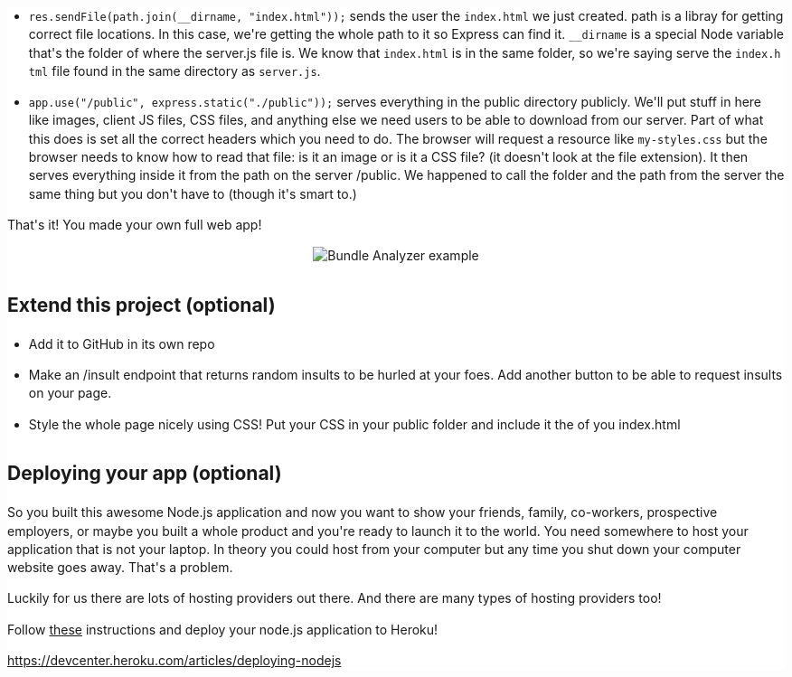 * `res.sendFile(path.join(__dirname, "index.html"));` sends the user the `index.html` we just created. path is a libray for getting correct file locations. In this case, we're getting the whole path to it so Express can find it. `__dirname` is a special Node variable that's the folder of where the server.js file is. We know that `index.html` is in the same folder, so we're saying serve the `index.html` file found in the same directory as `server.js`.

* `app.use("/public", express.static("./public"));` serves everything in the public directory publicly. We'll put stuff in here like images, client JS files, CSS files, and anything else we need users to be able to download from our server. Part of what this does is set all the correct headers which you need to do. The browser will request a resource like `my-styles.css` but the browser needs to know how to read that file: is it an image or is it a CSS file? (it doesn't look at the file extension). It then serves everything inside it from the path on the server /public. We happened to call the folder and the path from the server the same thing but you don't have to (though it's smart to.)


That's it! You made your own full web app!


<p align="center">
  <img src="https://media.giphy.com/media/xT0xeJpnrWC4XWblEk/giphy.gif" alt="Bundle Analyzer example" width="650" height="335">
</p>

## Extend this project (optional)

* Add it to GitHub in its own repo

* Make an /insult endpoint that returns random insults to be hurled at your foes. Add another button to be able to request insults on your page.

* Style the whole page nicely using CSS! Put your CSS in your public folder and include it the <head></head> of you index.html



## Deploying your app (optional)

So you built this awesome Node.js application and now you want to show your friends, family, co-workers, prospective employers, or maybe you built a whole product and you're ready to launch it to the world. You need somewhere to host your application that is not your laptop. In theory you could host from your computer but any time you shut down your computer website goes away. That's a problem.



Luckily for us there are lots of hosting providers out there. And there are many types of hosting providers too!


Follow [these](https://devcenter.heroku.com/articles/deploying-nodejs) instructions and deploy your node.js application to Heroku!

https://devcenter.heroku.com/articles/deploying-nodejs
